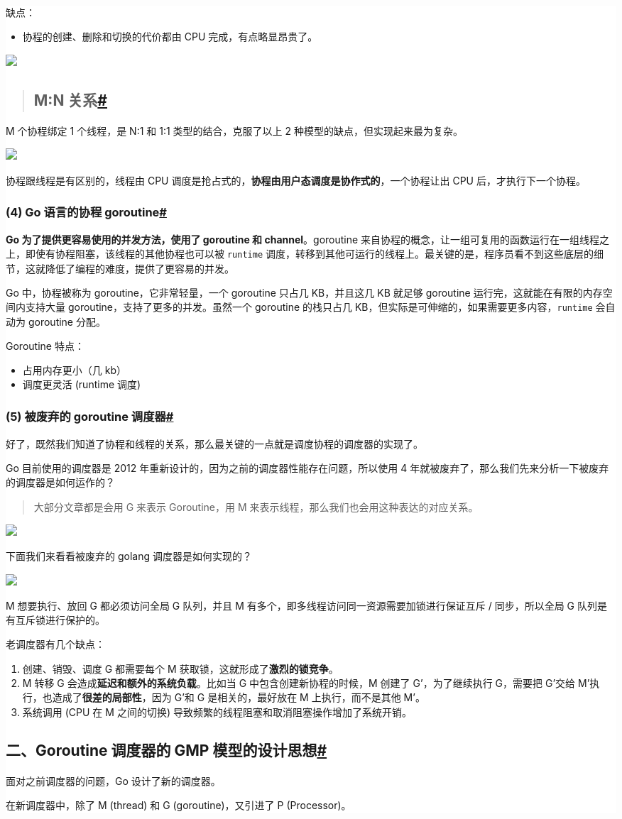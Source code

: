 缺点：

*   协程的创建、删除和切换的代价都由 CPU 完成，有点略显昂贵了。

![](https://cdn.learnku.com/uploads/images/202003/11/58489/EhNQY2VCpk.png!large)

> ## M:N 关系[#](#5fd9e1)

M 个协程绑定 1 个线程，是 N:1 和 1:1 类型的结合，克服了以上 2 种模型的缺点，但实现起来最为复杂。

![](https://cdn.learnku.com/uploads/images/202003/12/58489/ANDQLx3g9U.png!large)

 协程跟线程是有区别的，线程由 CPU 调度是抢占式的，**协程由用户态调度是协作式的**，一个协程让出 CPU 后，才执行下一个协程。



### (4) Go 语言的协程 goroutine[#](#65b43b)

**Go 为了提供更容易使用的并发方法，使用了 goroutine 和 channel**。goroutine 来自协程的概念，让一组可复用的函数运行在一组线程之上，即使有协程阻塞，该线程的其他协程也可以被 `runtime` 调度，转移到其他可运行的线程上。最关键的是，程序员看不到这些底层的细节，这就降低了编程的难度，提供了更容易的并发。

Go 中，协程被称为 goroutine，它非常轻量，一个 goroutine 只占几 KB，并且这几 KB 就足够 goroutine 运行完，这就能在有限的内存空间内支持大量 goroutine，支持了更多的并发。虽然一个 goroutine 的栈只占几 KB，但实际是可伸缩的，如果需要更多内容，`runtime` 会自动为 goroutine 分配。

Goroutine 特点：

*   占用内存更小（几 kb）
*   调度更灵活 (runtime 调度)

### (5) 被废弃的 goroutine 调度器[#](#7b24f7)

 好了，既然我们知道了协程和线程的关系，那么最关键的一点就是调度协程的调度器的实现了。

Go 目前使用的调度器是 2012 年重新设计的，因为之前的调度器性能存在问题，所以使用 4 年就被废弃了，那么我们先来分析一下被废弃的调度器是如何运作的？

> 大部分文章都是会用 G 来表示 Goroutine，用 M 来表示线程，那么我们也会用这种表达的对应关系。

![](https://cdn.learnku.com/uploads/images/202003/11/58489/Af6GQ3GSlb.png!large)

下面我们来看看被废弃的 golang 调度器是如何实现的？

![](https://cdn.learnku.com/uploads/images/202003/11/58489/uWk9pzdREk.png!large)

M 想要执行、放回 G 都必须访问全局 G 队列，并且 M 有多个，即多线程访问同一资源需要加锁进行保证互斥 / 同步，所以全局 G 队列是有互斥锁进行保护的。

老调度器有几个缺点：

1.  创建、销毁、调度 G 都需要每个 M 获取锁，这就形成了**激烈的锁竞争**。
2.  M 转移 G 会造成**延迟和额外的系统负载**。比如当 G 中包含创建新协程的时候，M 创建了 G’，为了继续执行 G，需要把 G’交给 M’执行，也造成了**很差的局部性**，因为 G’和 G 是相关的，最好放在 M 上执行，而不是其他 M’。
3.  系统调用 (CPU 在 M 之间的切换) 导致频繁的线程阻塞和取消阻塞操作增加了系统开销。

## 二、Goroutine 调度器的 GMP 模型的设计思想[#](#0240a5)

面对之前调度器的问题，Go 设计了新的调度器。

在新调度器中，除了 M (thread) 和 G (goroutine)，又引进了 P (Processor)。
